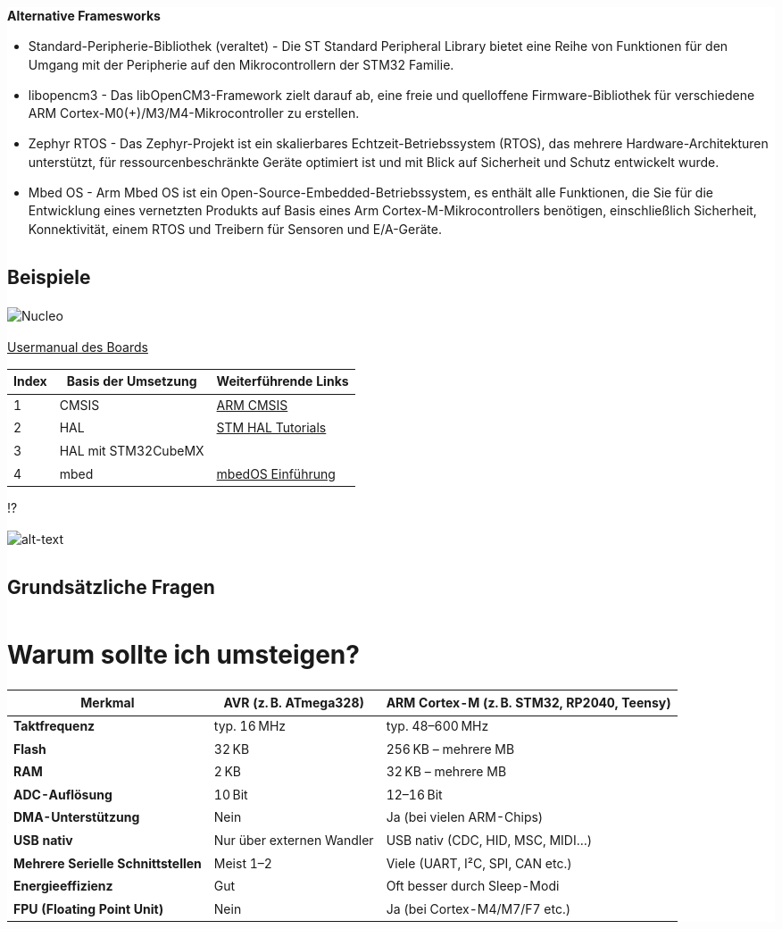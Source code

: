 **Alternative Framesworks**

+ Standard-Peripherie-Bibliothek (veraltet) - Die ST Standard Peripheral Library bietet eine Reihe von Funktionen für den Umgang mit der Peripherie auf den Mikrocontrollern der STM32 Familie.

+ libopencm3 - Das libOpenCM3-Framework zielt darauf ab, eine freie und quelloffene Firmware-Bibliothek für verschiedene ARM Cortex-M0(+)/M3/M4-Mikrocontroller zu erstellen.

+ Zephyr RTOS - Das Zephyr-Projekt ist ein skalierbares Echtzeit-Betriebssystem (RTOS), das mehrere Hardware-Architekturen unterstützt, für ressourcenbeschränkte Geräte optimiert ist und mit Blick auf Sicherheit und Schutz entwickelt wurde.

+ Mbed OS - Arm Mbed OS ist ein Open-Source-Embedded-Betriebssystem, es enthält alle Funktionen, die Sie für die Entwicklung eines vernetzten Produkts auf Basis eines Arm Cortex-M-Mikrocontrollers benötigen, einschließlich Sicherheit, Konnektivität, einem RTOS und Treibern für Sensoren und E/A-Geräte.

## Beispiele

![Nucleo](../images/00_Einfuehrung/Nucleo64.jpg)

[Usermanual des Boards](https://usermanual.wiki/Pdf/UM1724UserManualSTM32Nucleo64boards.913537569/view)

| Index | Basis der Umsetzung | Weiterführende Links                                                                       |
| ----- | ------------------- | ------------------------------------------------------------------------------------------ |
| 1     | CMSIS               | [ARM CMSIS](https://developer.arm.com/tools-and-software/embedded/cmsis)                   |
| 2     | HAL                 | [STM HAL Tutorials](http://stm32f4-discovery.net/2014/09/stm32f4-tutorials-one-place/)     |
| 3     | HAL mit STM32CubeMX |                                                                                            |
| 4     | mbed                | [mbedOS Einführung](https://os.mbed.com/docs/mbed-os/v6.12/introduction/architecture.html) |

!?[](https://www.youtube.com/watch?v=eumKLXNlM0U)

![alt-text](https://os.mbed.com/docs/mbed-os/v6.16/introduction/images/Mbed_OS_diagram_for_intro.png "mbed OS Architektur - Mbed OS 6 Dokumentation [Link](https://os.mbed.com/docs/mbed-os/v6.16/introduction/architecture.html)")

## Grundsätzliche Fragen

Warum sollte ich umsteigen?
================================

| Merkmal                             | AVR (z. B. ATmega328)     | ARM Cortex-M (z. B. STM32, RP2040, Teensy) |
| ----------------------------------- | ------------------------- | ------------------------------------------ |
| **Taktfrequenz**                    | typ. 16 MHz               | typ. 48–600 MHz                            |
| **Flash**                           | 32 KB                     | 256 KB – mehrere MB                        |
| **RAM**                             | 2 KB                      | 32 KB – mehrere MB                         |
| **ADC-Auflösung**                   | 10 Bit                    | 12–16 Bit                                  |
| **DMA-Unterstützung**               | Nein                      | Ja (bei vielen ARM-Chips)                  |
| **USB nativ**                       | Nur über externen Wandler | USB nativ (CDC, HID, MSC, MIDI…)           |
| **Mehrere Serielle Schnittstellen** | Meist 1–2                 | Viele (UART, I²C, SPI, CAN etc.)           |
| **Energieeffizienz**                | Gut                       | Oft besser durch Sleep-Modi                |
| **FPU (Floating Point Unit)**       | Nein                      | Ja (bei Cortex-M4/M7/F7 etc.)              |

